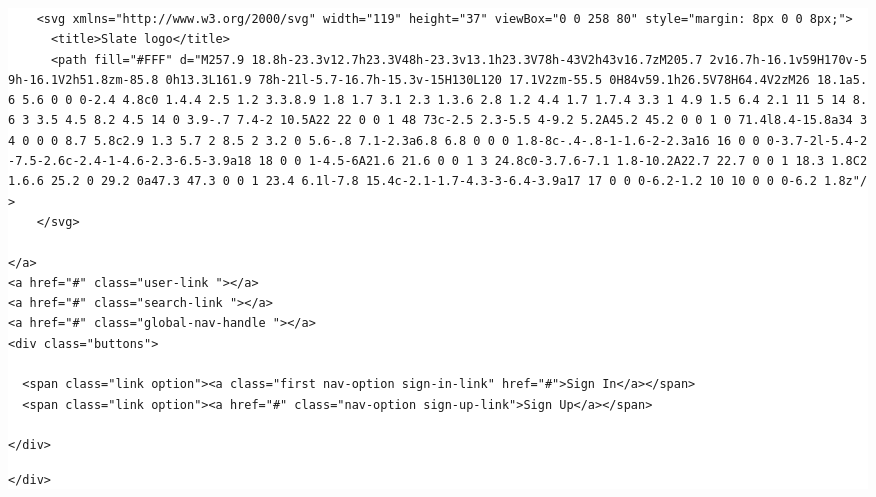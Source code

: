         <svg xmlns="http://www.w3.org/2000/svg" width="119" height="37" viewBox="0 0 258 80" style="margin: 8px 0 0 8px;">
          <title>Slate logo</title>
          <path fill="#FFF" d="M257.9 18.8h-23.3v12.7h23.3V48h-23.3v13.1h23.3V78h-43V2h43v16.7zM205.7 2v16.7h-16.1v59H170v-59h-16.1V2h51.8zm-85.8 0h13.3L161.9 78h-21l-5.7-16.7h-15.3v-15H130L120 17.1V2zm-55.5 0H84v59.1h26.5V78H64.4V2zM26 18.1a5.6 5.6 0 0 0-2.4 4.8c0 1.4.4 2.5 1.2 3.3.8.9 1.8 1.7 3.1 2.3 1.3.6 2.8 1.2 4.4 1.7 1.7.4 3.3 1 4.9 1.5 6.4 2.1 11 5 14 8.6 3 3.5 4.5 8.2 4.5 14 0 3.9-.7 7.4-2 10.5A22 22 0 0 1 48 73c-2.5 2.3-5.5 4-9.2 5.2A45.2 45.2 0 0 1 0 71.4l8.4-15.8a34 34 0 0 0 8.7 5.8c2.9 1.3 5.7 2 8.5 2 3.2 0 5.6-.8 7.1-2.3a6.8 6.8 0 0 0 1.8-8c-.4-.8-1-1.6-2-2.3a16 16 0 0 0-3.7-2l-5.4-2-7.5-2.6c-2.4-1-4.6-2.3-6.5-3.9a18 18 0 0 1-4.5-6A21.6 21.6 0 0 1 3 24.8c0-3.7.6-7.1 1.8-10.2A22.7 22.7 0 0 1 18.3 1.8C21.6.6 25.2 0 29.2 0a47.3 47.3 0 0 1 23.4 6.1l-7.8 15.4c-2.1-1.7-4.3-3-6.4-3.9a17 17 0 0 0-6.2-1.2 10 10 0 0 0-6.2 1.8z"/>
        </svg>
      
    </a>
    <a href="#" class="user-link "></a>
    <a href="#" class="search-link "></a>
    <a href="#" class="global-nav-handle "></a>
    <div class="buttons">
      
      <span class="link option"><a class="first nav-option sign-in-link" href="#">Sign In</a></span>
      <span class="link option"><a href="#" class="nav-option sign-up-link">Sign Up</a></span>
      
    </div>
  </div>
  
</section>

    </div>
  </div>
  <a href="#" class="mobile-social-toggle"><span></span></a> <!-- only shown in mobile --